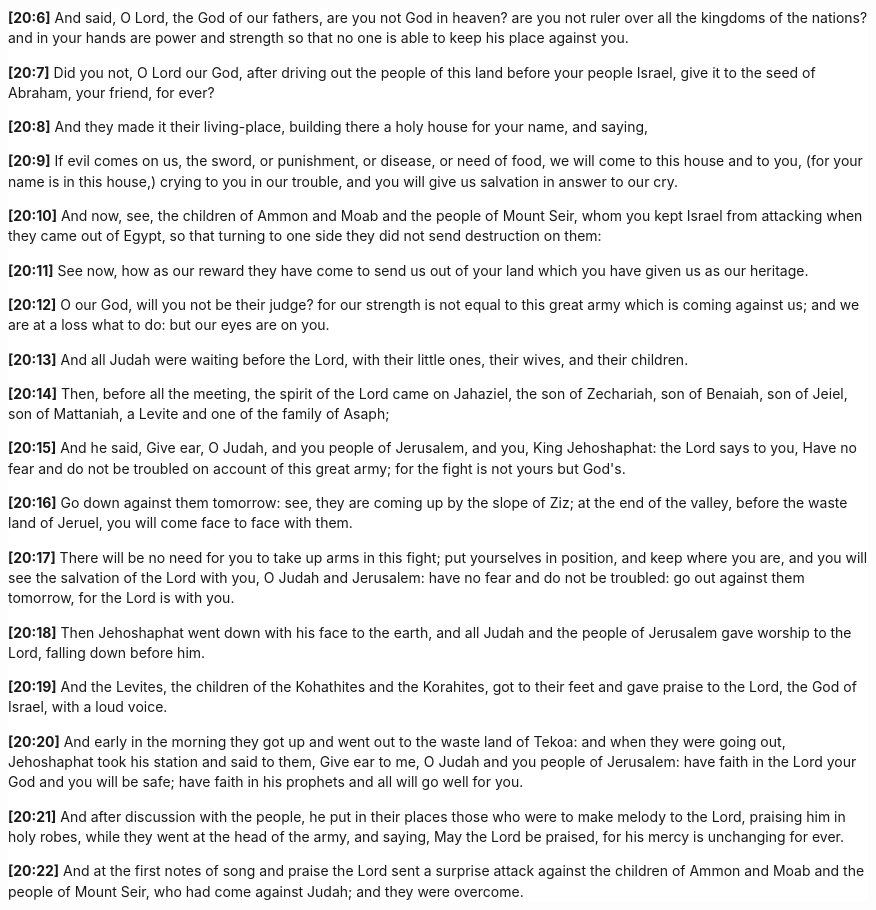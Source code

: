 **[20:6]** And said, O Lord, the God of our fathers, are you not God in heaven? are you not ruler over all the kingdoms of the nations? and in your hands are power and strength so that no one is able to keep his place against you.

**[20:7]** Did you not, O Lord our God, after driving out the people of this land before your people Israel, give it to the seed of Abraham, your friend, for ever?

**[20:8]** And they made it their living-place, building there a holy house for your name, and saying,

**[20:9]** If evil comes on us, the sword, or punishment, or disease, or need of food, we will come to this house and to you, (for your name is in this house,) crying to you in our trouble, and you will give us salvation in answer to our cry.

**[20:10]** And now, see, the children of Ammon and Moab and the people of Mount Seir, whom you kept Israel from attacking when they came out of Egypt, so that turning to one side they did not send destruction on them:

**[20:11]** See now, how as our reward they have come to send us out of your land which you have given us as our heritage.

**[20:12]** O our God, will you not be their judge? for our strength is not equal to this great army which is coming against us; and we are at a loss what to do: but our eyes are on you.

**[20:13]** And all Judah were waiting before the Lord, with their little ones, their wives, and their children.

**[20:14]** Then, before all the meeting, the spirit of the Lord came on Jahaziel, the son of Zechariah, son of Benaiah, son of Jeiel, son of Mattaniah, a Levite and one of the family of Asaph;

**[20:15]** And he said, Give ear, O Judah, and you people of Jerusalem, and you, King Jehoshaphat: the Lord says to you, Have no fear and do not be troubled on account of this great army; for the fight is not yours but God's.

**[20:16]** Go down against them tomorrow: see, they are coming up by the slope of Ziz; at the end of the valley, before the waste land of Jeruel, you will come face to face with them.

**[20:17]** There will be no need for you to take up arms in this fight; put yourselves in position, and keep where you are, and you will see the salvation of the Lord with you, O Judah and Jerusalem: have no fear and do not be troubled: go out against them tomorrow, for the Lord is with you.

**[20:18]** Then Jehoshaphat went down with his face to the earth, and all Judah and the people of Jerusalem gave worship to the Lord, falling down before him.

**[20:19]** And the Levites, the children of the Kohathites and the Korahites, got to their feet and gave praise to the Lord, the God of Israel, with a loud voice.

**[20:20]** And early in the morning they got up and went out to the waste land of Tekoa: and when they were going out, Jehoshaphat took his station and said to them, Give ear to me, O Judah and you people of Jerusalem: have faith in the Lord your God and you will be safe; have faith in his prophets and all will go well for you.

**[20:21]** And after discussion with the people, he put in their places those who were to make melody to the Lord, praising him in holy robes, while they went at the head of the army, and saying, May the Lord be praised, for his mercy is unchanging for ever.

**[20:22]** And at the first notes of song and praise the Lord sent a surprise attack against the children of Ammon and Moab and the people of Mount Seir, who had come against Judah; and they were overcome.
